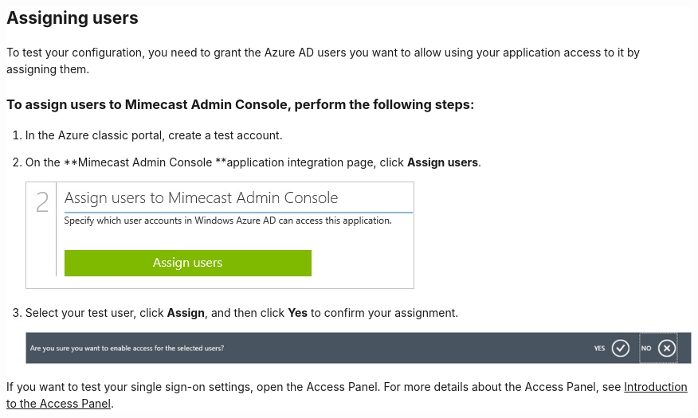 ## Assigning users
To test your configuration, you need to grant the Azure AD users you want to allow using your application access to it by assigning them.

### To assign users to Mimecast Admin Console, perform the following steps:
1. In the Azure classic portal, create a test account.
2. On the **Mimecast Admin Console **application integration page, click **Assign users**.
   
   ![Assign Users](./media/active-directory-saas-mimecast-admin-console-tutorial/IC795017.png "Assign Users")
3. Select your test user, click **Assign**, and then click **Yes** to confirm your assignment.
   
   ![Yes](./media/active-directory-saas-mimecast-admin-console-tutorial/IC767830.png "Yes")

If you want to test your single sign-on settings, open the Access Panel. For more details about the Access Panel, see [Introduction to the Access Panel](active-directory-saas-access-panel-introduction.md).

